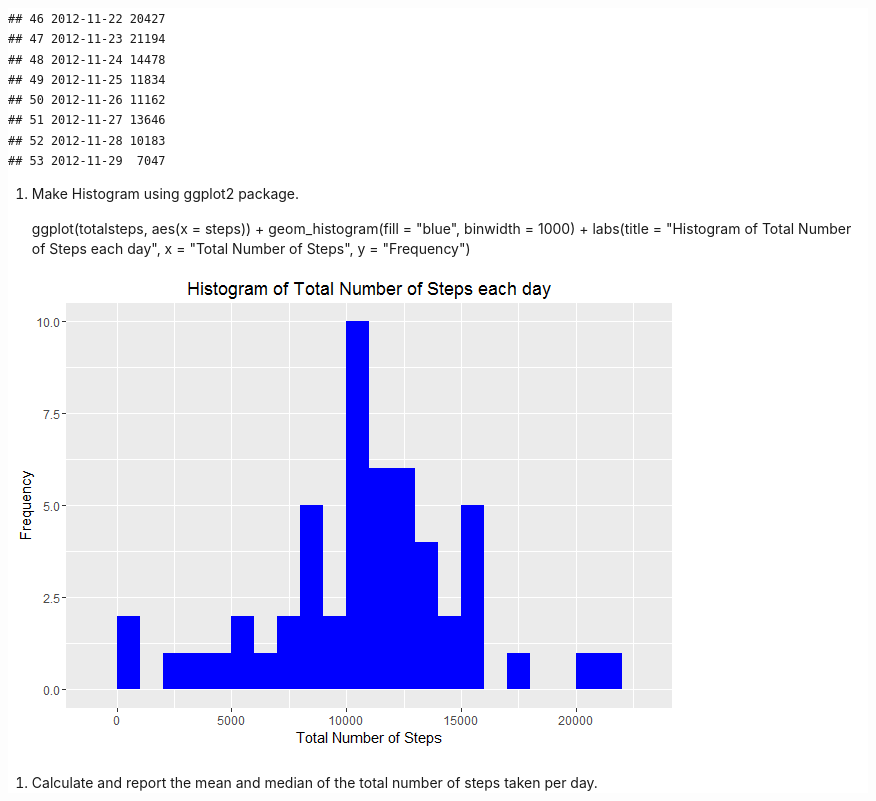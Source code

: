     ## 46 2012-11-22 20427
    ## 47 2012-11-23 21194
    ## 48 2012-11-24 14478
    ## 49 2012-11-25 11834
    ## 50 2012-11-26 11162
    ## 51 2012-11-27 13646
    ## 52 2012-11-28 10183
    ## 53 2012-11-29  7047

1.  Make Histogram using ggplot2 package.



    ggplot(totalsteps, aes(x = steps)) + geom_histogram(fill = "blue", binwidth = 1000) +
    labs(title = "Histogram of Total Number of Steps each day", x = "Total Number of Steps", y = "Frequency")

![](PA1_Template_files/figure-markdown_strict/unnamed-chunk-5-1.png)

1.  Calculate and report the mean and median of the total number of
    steps taken per day.
